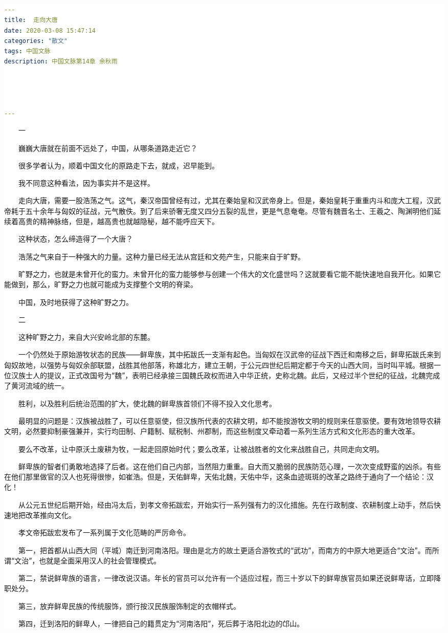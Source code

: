 ```yaml
---
title:  走向大唐
date: 2020-03-08 15:47:14
categories: "散文" 
tags: 中国文脉
description: 中国文脉第14章 余秋雨

 


---
```


　　一

　　巍巍大唐就在前面不远处了，中国，从哪条道路走近它？

　　很多学者认为，顺着中国文化的原路走下去，就成，迟早能到。

　　我不同意这种看法，因为事实并不是这样。

　　走向大唐，需要一股浩荡之气。这气，秦汉帝国曾经有过，尤其在秦始皇和汉武帝身上。但是，秦始皇耗于重重内斗和庞大工程，汉武帝耗于五十余年与匈奴的征战，元气散佚。到了后来骄奢无度又四分五裂的乱世，更是气息奄奄。尽管有魏晋名士、王羲之、陶渊明他们延续着高贵的精神脉络，但是，越高贵也就越隐秘，越不能呼应天下。

　　这种状态，怎么缔造得了一个大唐？

　　浩荡之气来自于一种强大的力量。这种力量已经无法从宫廷和文苑产生，只能来自于旷野。

　　旷野之力，也就是未曾开化的蛮力。未曾开化的蛮力能够参与创建一个伟大的文化盛世吗？这就要看它能不能快速地自我开化。如果它能做到，那么，旷野之力也就可能成为支撑整个文明的脊梁。

　　中国，及时地获得了这种旷野之力。

　　二

　　这种旷野之力，来自大兴安岭北部的东麓。

　　一个仍然处于原始游牧状态的民族——鲜卑族，其中拓跋氏一支渐有起色。当匈奴在汉武帝的征战下西迁和南移之后，鲜卑拓跋氏来到匈奴故地，以强势与匈奴余部联盟，战胜其他部落，称雄北方，建立王朝，于公元四世纪后期定都于今天的山西大同，当时叫平城。根据一位汉族士人的提议，正式改国号为“魏”，表明已经承接三国魏氏政权而进入中华正统，史称北魏。此后，又经过半个世纪的征战，北魏完成了黄河流域的统一。

　　胜利，以及胜利后统治范围的扩大，使北魏的鲜卑族首领们不得不投入文化思考。

　　最明显的问题是：汉族被战胜了，可以任意驱使，但汉族所代表的农耕文明，却不能按游牧文明的规则来任意驱使。要有效地领导农耕文明，必然要抑制豪强兼并，实行均田制、户籍制、赋税制、州郡制，而这些制度又牵动着一系列生活方式和文化形态的重大改革。

　　要么不改革，让中原沃土废耕为牧，一起走回原始时代；要么改革，让被战胜者的文化来战胜自己，共同走向文明。

　　鲜卑族的智者们勇敢地选择了后者。这在他们自己内部，当然阻力重重。自大而又脆弱的民族防范心理，一次次变成野蛮的凶杀。有些在他们那里做官的汉人也死得很惨，如崔浩。但是，天佑鲜卑，天佑北魏，天佑中华，这条血迹斑斑的改革之路终于通向了一个结论：汉化！

　　从公元五世纪后期开始，经由冯太后，到孝文帝拓跋宏，开始实行一系列强有力的汉化措施。先在行政制度、农耕制度上动手，然后快速地把改革推向文化。

　　孝文帝拓跋宏发布了一系列属于文化范畴的严厉命令。

　　第一，把首都从山西大同（平城）南迁到河南洛阳。理由是北方的故土更适合游牧式的“武功”，而南方的中原大地更适合“文治”。而所谓“文治”，也就是全面采用汉人的社会管理模式。

　　第二，禁说鲜卑族的语言，一律改说汉语。年长的官员可以允许有一个适应过程，而三十岁以下的鲜卑族官员如果还说鲜卑话，立即降职处分。

　　第三，放弃鲜卑民族的传统服饰，颁行按汉民族服饰制定的衣帽样式。

　　第四，迁到洛阳的鲜卑人，一律把自己的籍贯定为“河南洛阳”，死后葬于洛阳北边的邙山。
